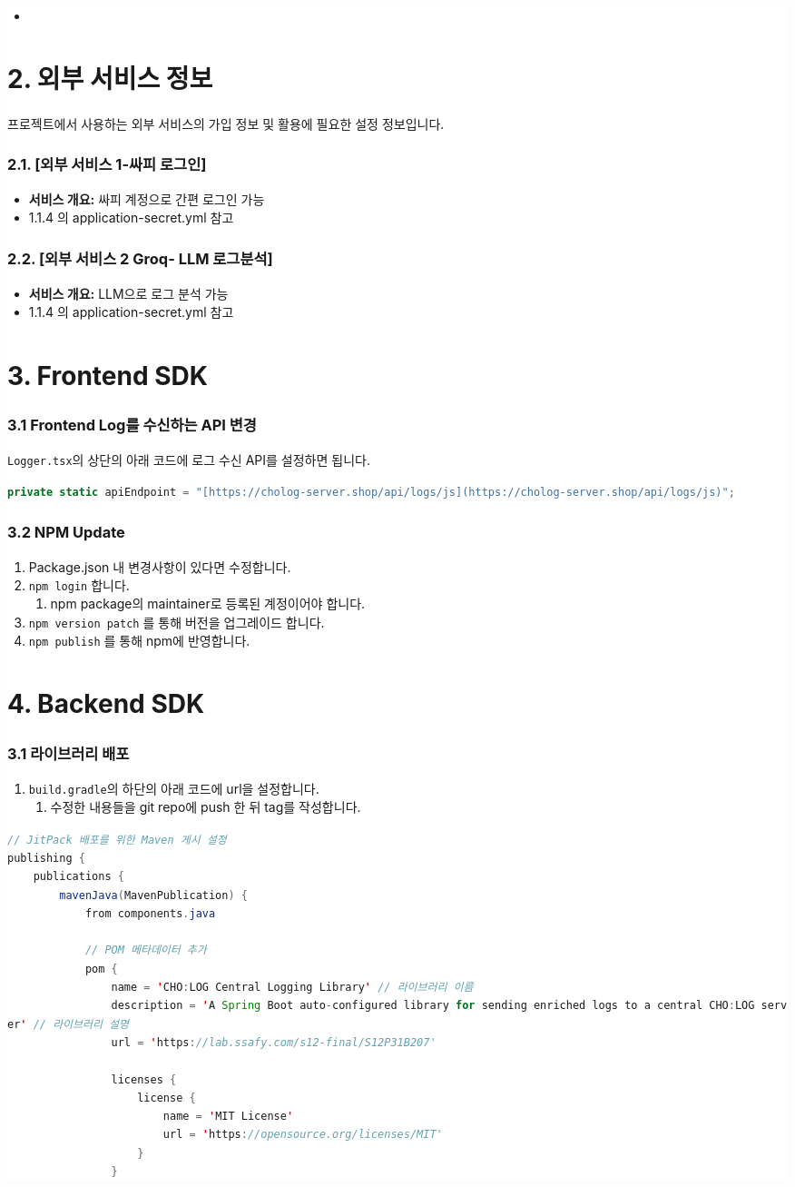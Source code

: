 -

# 2. 외부 서비스 정보

프로젝트에서 사용하는 외부 서비스의 가입 정보 및 활용에 필요한 설정 정보입니다.

### 2.1. [외부 서비스 1-싸피 로그인]

- **서비스 개요:** 싸피 계정으로 간편 로그인 가능
- 1.1.4 의 application-secret.yml 참고

### 2.2. [외부 서비스 2 Groq- LLM 로그분석]

- **서비스 개요:** LLM으로 로그 분석 가능
- 1.1.4 의 application-secret.yml 참고

# 3. Frontend SDK

### 3.1 Frontend Log를 수신하는 API 변경

`Logger.tsx`의 상단의 아래 코드에 로그 수신 API를 설정하면 됩니다.

```jsx
private static apiEndpoint = "[https://cholog-server.shop/api/logs/js](https://cholog-server.shop/api/logs/js)";
```

### 3.2 NPM Update

1. Package.json 내 변경사항이 있다면 수정합니다.
2. `npm login` 합니다.
    1. npm package의 maintainer로 등록된 계정이어야 합니다.
3. `npm version patch` 를 통해 버전을 업그레이드 합니다.
4. `npm publish` 를 통해 npm에 반영합니다.

# 4. Backend SDK

### 3.1 라이브러리 배포

1. `build.gradle`의 하단의 아래 코드에 url을 설정합니다.
    1. 수정한 내용들을 git repo에 push 한 뒤 tag를 작성합니다.

```java
// JitPack 배포를 위한 Maven 게시 설정
publishing {
    publications {
        mavenJava(MavenPublication) {
            from components.java

            // POM 메타데이터 추가
            pom {
                name = 'CHO:LOG Central Logging Library' // 라이브러리 이름
                description = 'A Spring Boot auto-configured library for sending enriched logs to a central CHO:LOG server' // 라이브러리 설명
                url = 'https://lab.ssafy.com/s12-final/S12P31B207'

                licenses {
                    license {
                        name = 'MIT License'
                        url = 'https://opensource.org/licenses/MIT'
                    }
                }

```